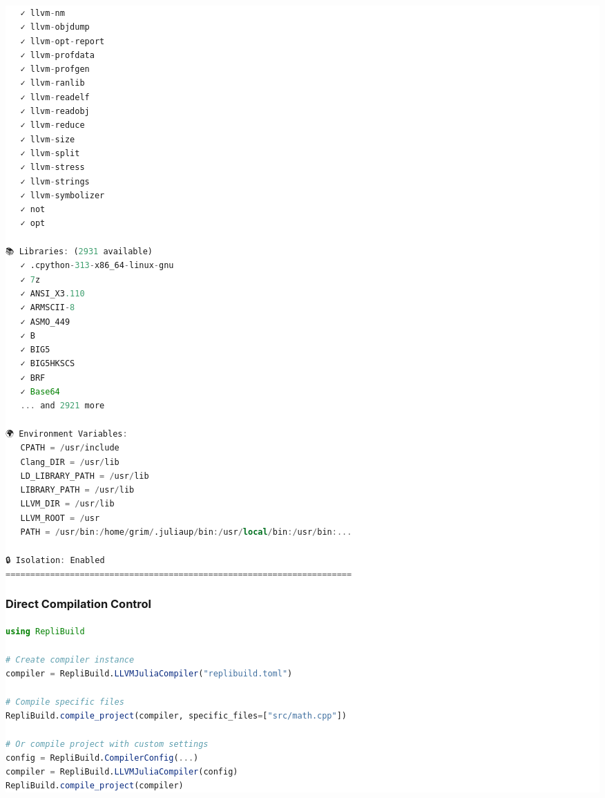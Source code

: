 ```julia 
   ✓ llvm-nm
   ✓ llvm-objdump
   ✓ llvm-opt-report
   ✓ llvm-profdata
   ✓ llvm-profgen
   ✓ llvm-ranlib
   ✓ llvm-readelf
   ✓ llvm-readobj
   ✓ llvm-reduce
   ✓ llvm-size
   ✓ llvm-split
   ✓ llvm-stress
   ✓ llvm-strings
   ✓ llvm-symbolizer
   ✓ not
   ✓ opt

📚 Libraries: (2931 available)
   ✓ .cpython-313-x86_64-linux-gnu
   ✓ 7z
   ✓ ANSI_X3.110
   ✓ ARMSCII-8
   ✓ ASMO_449
   ✓ B
   ✓ BIG5
   ✓ BIG5HKSCS
   ✓ BRF
   ✓ Base64
   ... and 2921 more

🌍 Environment Variables:
   CPATH = /usr/include
   Clang_DIR = /usr/lib
   LD_LIBRARY_PATH = /usr/lib
   LIBRARY_PATH = /usr/lib
   LLVM_DIR = /usr/lib
   LLVM_ROOT = /usr
   PATH = /usr/bin:/home/grim/.juliaup/bin:/usr/local/bin:/usr/bin:...

🔒 Isolation: Enabled
======================================================================
```

### Direct Compilation Control
```julia
using RepliBuild

# Create compiler instance
compiler = RepliBuild.LLVMJuliaCompiler("replibuild.toml")

# Compile specific files
RepliBuild.compile_project(compiler, specific_files=["src/math.cpp"])

# Or compile project with custom settings
config = RepliBuild.CompilerConfig(...)
compiler = RepliBuild.LLVMJuliaCompiler(config)
RepliBuild.compile_project(compiler)
```
